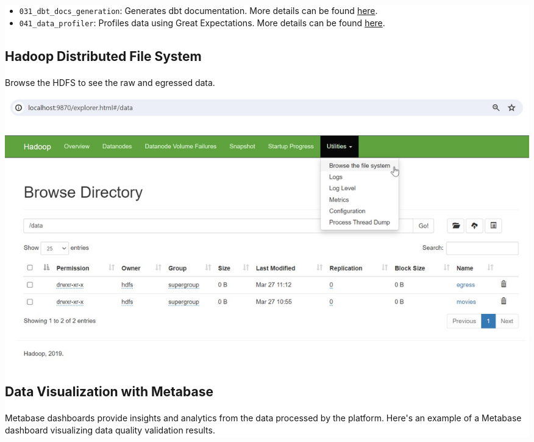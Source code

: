 - `031_dbt_docs_generation`: Generates dbt documentation. More details can be found [here](https://github.com/AlexKlein/dbt_based_data_processing).
- `041_data_profiler`: Profiles data using Great Expectations. More details can be found [here](https://github.com/AlexKlein/dq_research_great_expectations/blob/master/readme.md).

## Hadoop Distributed File System

Browse the HDFS to see the raw and egressed data.

![Browsing HDFS](./images/browsing_hdfs.jpg)

## Data Visualization with Metabase

Metabase dashboards provide insights and analytics from the data processed by the platform. Here's an example of a Metabase dashboard visualizing data quality validation results.
